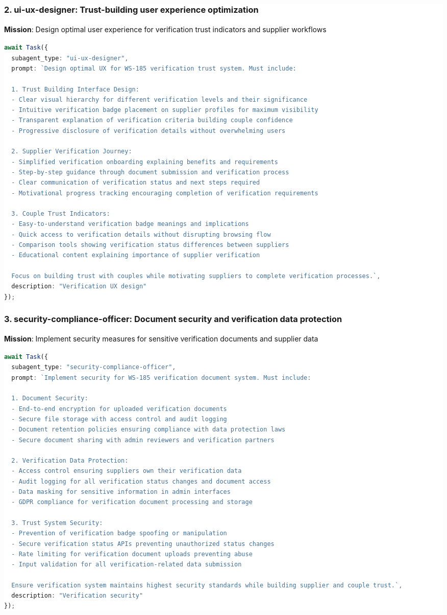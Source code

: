 ### 2. **ui-ux-designer**: Trust-building user experience optimization
**Mission**: Design optimal user experience for verification trust indicators and supplier workflows
```typescript
await Task({
  subagent_type: "ui-ux-designer",
  prompt: `Design optimal UX for WS-185 verification trust system. Must include:
  
  1. Trust Building Interface Design:
  - Clear visual hierarchy for different verification levels and their significance
  - Intuitive verification badge placement on supplier profiles for maximum visibility
  - Transparent explanation of verification criteria building couple confidence
  - Progressive disclosure of verification details without overwhelming users
  
  2. Supplier Verification Journey:
  - Simplified verification onboarding explaining benefits and requirements
  - Step-by-step guidance through document submission and verification process
  - Clear communication of verification status and next steps required
  - Motivational progress tracking encouraging completion of verification requirements
  
  3. Couple Trust Indicators:
  - Easy-to-understand verification badge meanings and implications
  - Quick access to verification details without disrupting browsing flow
  - Comparison tools showing verification status differences between suppliers
  - Educational content explaining importance of supplier verification
  
  Focus on building trust with couples while motivating suppliers to complete verification processes.`,
  description: "Verification UX design"
});
```

### 3. **security-compliance-officer**: Document security and verification data protection
**Mission**: Implement security measures for sensitive verification documents and supplier data
```typescript
await Task({
  subagent_type: "security-compliance-officer",
  prompt: `Implement security for WS-185 verification document system. Must include:
  
  1. Document Security:
  - End-to-end encryption for uploaded verification documents
  - Secure file storage with access control and audit logging
  - Document retention policies ensuring compliance with data protection laws
  - Secure document sharing with admin reviewers and verification partners
  
  2. Verification Data Protection:
  - Access control ensuring suppliers own their verification data
  - Audit logging for all verification status changes and document access
  - Data masking for sensitive information in admin interfaces
  - GDPR compliance for verification document processing and storage
  
  3. Trust System Security:
  - Prevention of verification badge spoofing or manipulation
  - Secure verification status APIs preventing unauthorized status changes
  - Rate limiting for verification document uploads preventing abuse
  - Input validation for all verification-related data submission
  
  Ensure verification system maintains highest security standards while building supplier and couple trust.`,
  description: "Verification security"
});
```